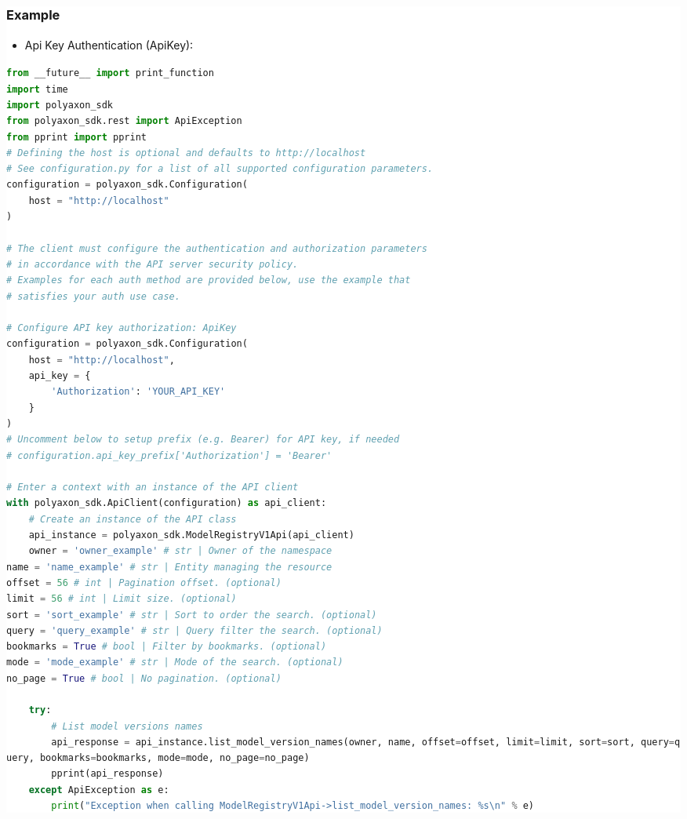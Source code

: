 ### Example

* Api Key Authentication (ApiKey):
```python
from __future__ import print_function
import time
import polyaxon_sdk
from polyaxon_sdk.rest import ApiException
from pprint import pprint
# Defining the host is optional and defaults to http://localhost
# See configuration.py for a list of all supported configuration parameters.
configuration = polyaxon_sdk.Configuration(
    host = "http://localhost"
)

# The client must configure the authentication and authorization parameters
# in accordance with the API server security policy.
# Examples for each auth method are provided below, use the example that
# satisfies your auth use case.

# Configure API key authorization: ApiKey
configuration = polyaxon_sdk.Configuration(
    host = "http://localhost",
    api_key = {
        'Authorization': 'YOUR_API_KEY'
    }
)
# Uncomment below to setup prefix (e.g. Bearer) for API key, if needed
# configuration.api_key_prefix['Authorization'] = 'Bearer'

# Enter a context with an instance of the API client
with polyaxon_sdk.ApiClient(configuration) as api_client:
    # Create an instance of the API class
    api_instance = polyaxon_sdk.ModelRegistryV1Api(api_client)
    owner = 'owner_example' # str | Owner of the namespace
name = 'name_example' # str | Entity managing the resource
offset = 56 # int | Pagination offset. (optional)
limit = 56 # int | Limit size. (optional)
sort = 'sort_example' # str | Sort to order the search. (optional)
query = 'query_example' # str | Query filter the search. (optional)
bookmarks = True # bool | Filter by bookmarks. (optional)
mode = 'mode_example' # str | Mode of the search. (optional)
no_page = True # bool | No pagination. (optional)

    try:
        # List model versions names
        api_response = api_instance.list_model_version_names(owner, name, offset=offset, limit=limit, sort=sort, query=query, bookmarks=bookmarks, mode=mode, no_page=no_page)
        pprint(api_response)
    except ApiException as e:
        print("Exception when calling ModelRegistryV1Api->list_model_version_names: %s\n" % e)
```

